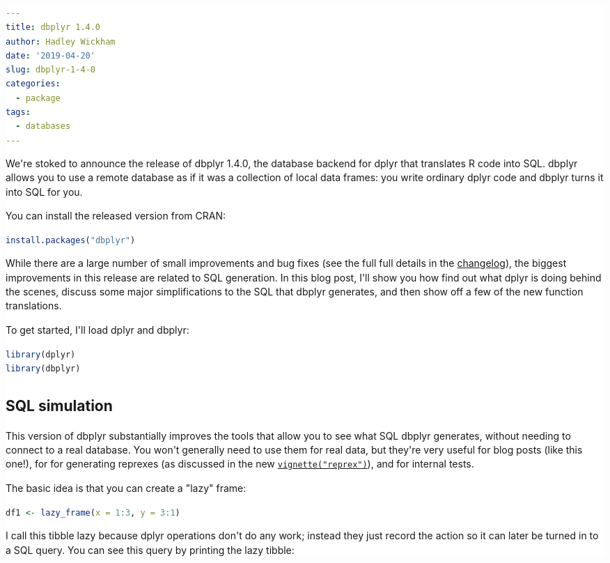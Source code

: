 ```yaml
---
title: dbplyr 1.4.0
author: Hadley Wickham
date: '2019-04-20'
slug: dbplyr-1-4-0
categories:
  - package
tags:
  - databases
---
```




We're stoked to announce the release of dbplyr 1.4.0, the database backend for dplyr that translates R code into SQL. dbplyr allows you to use a remote database as if it was a collection of local data frames: you write ordinary dplyr code and dbplyr turns it into SQL for you.

You can install the released version from CRAN:


```r
install.packages("dbplyr")
```

While there are a large number of small improvements and bug fixes (see the full full details in the [changelog](https://dbplyr.tidyverse.org/news/index.html)), the biggest improvements in this release are related to SQL generation. In this blog post, I'll show you how find out what dplyr is doing behind the scenes, discuss some major simplifications to the SQL that dbplyr generates, and then show off a few of the new function translations.

To get started, I'll load dplyr and dbplyr:


```r
library(dplyr)
library(dbplyr)
```

## SQL simulation

This version of dbplyr substantially improves the tools that allow you to see what SQL dbplyr generates, without needing to connect to a real database. You won't generally need to use them for real data, but they're very useful for blog posts (like this one!), for for generating reprexes (as discussed in the new [`vignette("reprex")`](https://dbplyr.tidyverse.org/dev/articles/reprex.html)), and for internal tests. 

The basic idea is that you can create a "lazy" frame:


```r
df1 <- lazy_frame(x = 1:3, y = 3:1)
```

I call this tibble lazy because dplyr operations don't do any work; instead they just record the action so it can later be turned in to a SQL query. You can see this query by printing the lazy tibble:
